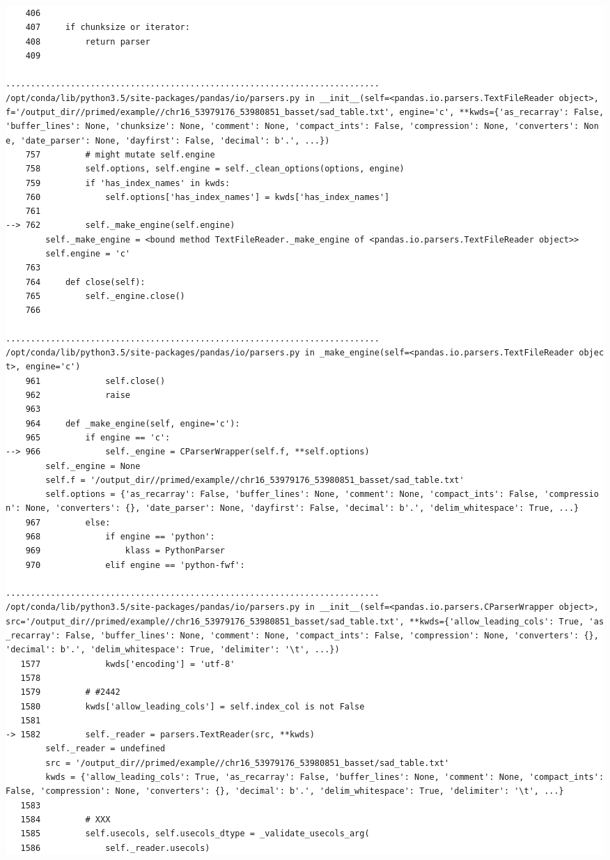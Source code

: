         406 
        407     if chunksize or iterator:
        408         return parser
        409 
    
    ...........................................................................
    /opt/conda/lib/python3.5/site-packages/pandas/io/parsers.py in __init__(self=<pandas.io.parsers.TextFileReader object>, f='/output_dir//primed/example//chr16_53979176_53980851_basset/sad_table.txt', engine='c', **kwds={'as_recarray': False, 'buffer_lines': None, 'chunksize': None, 'comment': None, 'compact_ints': False, 'compression': None, 'converters': None, 'date_parser': None, 'dayfirst': False, 'decimal': b'.', ...})
        757         # might mutate self.engine
        758         self.options, self.engine = self._clean_options(options, engine)
        759         if 'has_index_names' in kwds:
        760             self.options['has_index_names'] = kwds['has_index_names']
        761 
    --> 762         self._make_engine(self.engine)
            self._make_engine = <bound method TextFileReader._make_engine of <pandas.io.parsers.TextFileReader object>>
            self.engine = 'c'
        763 
        764     def close(self):
        765         self._engine.close()
        766 
    
    ...........................................................................
    /opt/conda/lib/python3.5/site-packages/pandas/io/parsers.py in _make_engine(self=<pandas.io.parsers.TextFileReader object>, engine='c')
        961             self.close()
        962             raise
        963 
        964     def _make_engine(self, engine='c'):
        965         if engine == 'c':
    --> 966             self._engine = CParserWrapper(self.f, **self.options)
            self._engine = None
            self.f = '/output_dir//primed/example//chr16_53979176_53980851_basset/sad_table.txt'
            self.options = {'as_recarray': False, 'buffer_lines': None, 'comment': None, 'compact_ints': False, 'compression': None, 'converters': {}, 'date_parser': None, 'dayfirst': False, 'decimal': b'.', 'delim_whitespace': True, ...}
        967         else:
        968             if engine == 'python':
        969                 klass = PythonParser
        970             elif engine == 'python-fwf':
    
    ...........................................................................
    /opt/conda/lib/python3.5/site-packages/pandas/io/parsers.py in __init__(self=<pandas.io.parsers.CParserWrapper object>, src='/output_dir//primed/example//chr16_53979176_53980851_basset/sad_table.txt', **kwds={'allow_leading_cols': True, 'as_recarray': False, 'buffer_lines': None, 'comment': None, 'compact_ints': False, 'compression': None, 'converters': {}, 'decimal': b'.', 'delim_whitespace': True, 'delimiter': '\t', ...})
       1577             kwds['encoding'] = 'utf-8'
       1578 
       1579         # #2442
       1580         kwds['allow_leading_cols'] = self.index_col is not False
       1581 
    -> 1582         self._reader = parsers.TextReader(src, **kwds)
            self._reader = undefined
            src = '/output_dir//primed/example//chr16_53979176_53980851_basset/sad_table.txt'
            kwds = {'allow_leading_cols': True, 'as_recarray': False, 'buffer_lines': None, 'comment': None, 'compact_ints': False, 'compression': None, 'converters': {}, 'decimal': b'.', 'delim_whitespace': True, 'delimiter': '\t', ...}
       1583 
       1584         # XXX
       1585         self.usecols, self.usecols_dtype = _validate_usecols_arg(
       1586             self._reader.usecols)